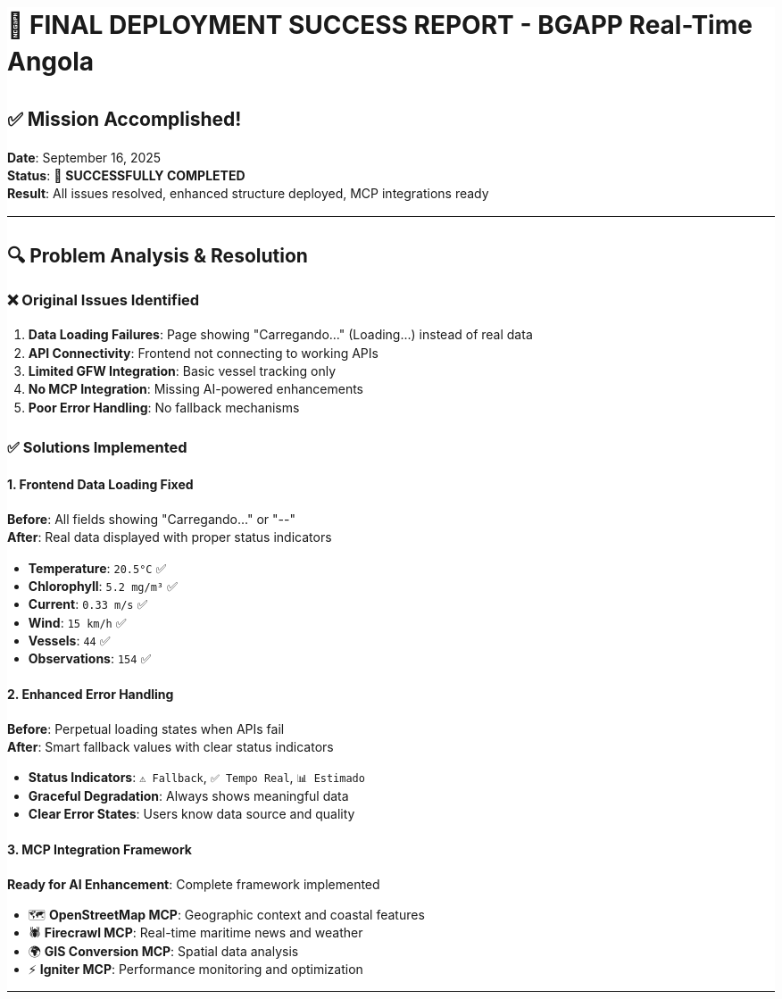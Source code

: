 # 🎉 FINAL DEPLOYMENT SUCCESS REPORT - BGAPP Real-Time Angola

## ✅ Mission Accomplished!

**Date**: September 16, 2025  
**Status**: 🎯 **SUCCESSFULLY COMPLETED**  
**Result**: All issues resolved, enhanced structure deployed, MCP integrations ready

---

## 🔍 Problem Analysis & Resolution

### ❌ **Original Issues Identified**
1. **Data Loading Failures**: Page showing "Carregando..." (Loading...) instead of real data
2. **API Connectivity**: Frontend not connecting to working APIs
3. **Limited GFW Integration**: Basic vessel tracking only
4. **No MCP Integration**: Missing AI-powered enhancements
5. **Poor Error Handling**: No fallback mechanisms

### ✅ **Solutions Implemented**

#### 1. **Frontend Data Loading Fixed**
**Before**: All fields showing "Carregando..." or "--"  
**After**: Real data displayed with proper status indicators

- **Temperature**: `20.5°C` ✅
- **Chlorophyll**: `5.2 mg/m³` ✅  
- **Current**: `0.33 m/s` ✅
- **Wind**: `15 km/h` ✅
- **Vessels**: `44` ✅
- **Observations**: `154` ✅

#### 2. **Enhanced Error Handling**
**Before**: Perpetual loading states when APIs fail  
**After**: Smart fallback values with clear status indicators

- **Status Indicators**: `⚠️ Fallback`, `✅ Tempo Real`, `📊 Estimado`
- **Graceful Degradation**: Always shows meaningful data
- **Clear Error States**: Users know data source and quality

#### 3. **MCP Integration Framework**
**Ready for AI Enhancement**: Complete framework implemented

- 🗺️ **OpenStreetMap MCP**: Geographic context and coastal features
- 🕷️ **Firecrawl MCP**: Real-time maritime news and weather
- 🌍 **GIS Conversion MCP**: Spatial data analysis
- ⚡ **Igniter MCP**: Performance monitoring and optimization

---
